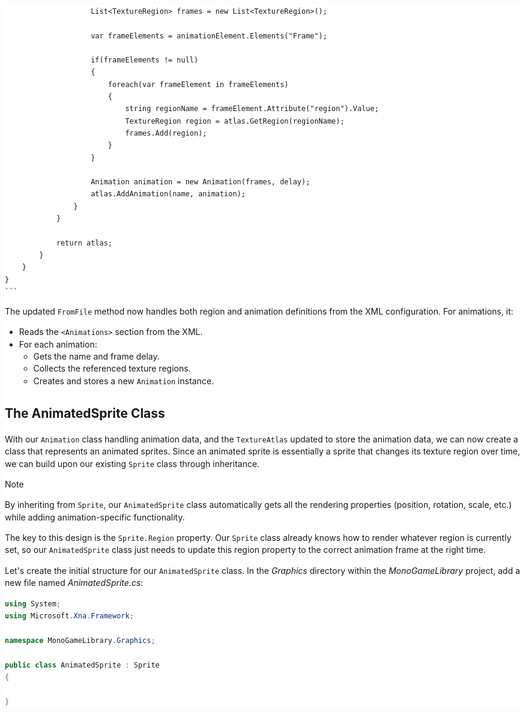                         List<TextureRegion> frames = new List<TextureRegion>();

                        var frameElements = animationElement.Elements("Frame");

                        if(frameElements != null)
                        {
                            foreach(var frameElement in frameElements)
                            {
                                string regionName = frameElement.Attribute("region").Value;
                                TextureRegion region = atlas.GetRegion(regionName);
                                frames.Add(region);
                            }
                        }

                        Animation animation = new Animation(frames, delay);
                        atlas.AddAnimation(name, animation);
                    }
                }

                return atlas;
            }
        }
    }
    ```

The updated `FromFile` method now handles both region and animation definitions from the XML configuration. For animations, it:

- Reads the `<Animations>` section from the XML.
- For each animation:
  - Gets the name and frame delay.
  - Collects the referenced texture regions.
  - Creates and stores a new `Animation` instance.

## The AnimatedSprite Class

With our `Animation` class handling animation data, and the `TextureAtlas` updated to store the animation data, we can now create a class that represents an animated sprites. Since an animated sprite is essentially a sprite that changes its texture region over time, we can build upon our existing `Sprite` class through inheritance.

> [!NOTE]
> By inheriting from `Sprite`, our `AnimatedSprite` class automatically gets all the rendering properties (position, rotation, scale, etc.) while adding animation-specific functionality.

The key to this design is the `Sprite.Region` property. Our `Sprite` class already knows how to render whatever region is currently set, so our `AnimatedSprite` class just needs to update this region property to the correct animation frame at the right time.

Let's create the initial structure for our `AnimatedSprite` class. In the *Graphics* directory within the *MonoGameLibrary* project, add a new file named *AnimatedSprite.cs*:

```cs
using System;
using Microsoft.Xna.Framework;

namespace MonoGameLibrary.Graphics;

public class AnimatedSprite : Sprite
{

}
```

